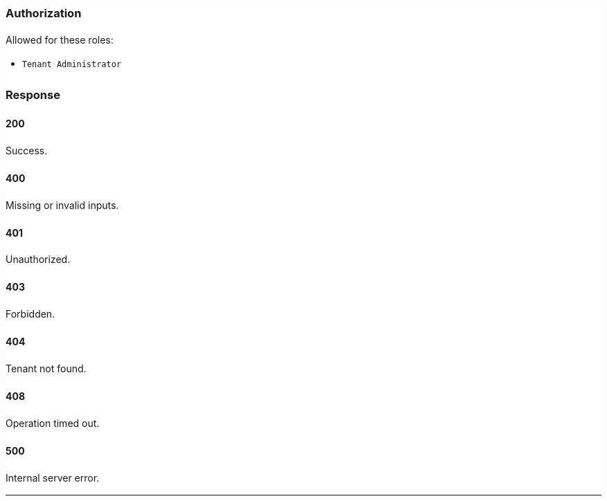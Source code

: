 ### Authorization

Allowed for these roles:

- `Tenant Administrator`

### Response

#### 200

Success.

#### 400

Missing or invalid inputs.

#### 401

Unauthorized.

#### 403

Forbidden.

#### 404

Tenant not found.

#### 408

Operation timed out.

#### 500

Internal server error.

***

